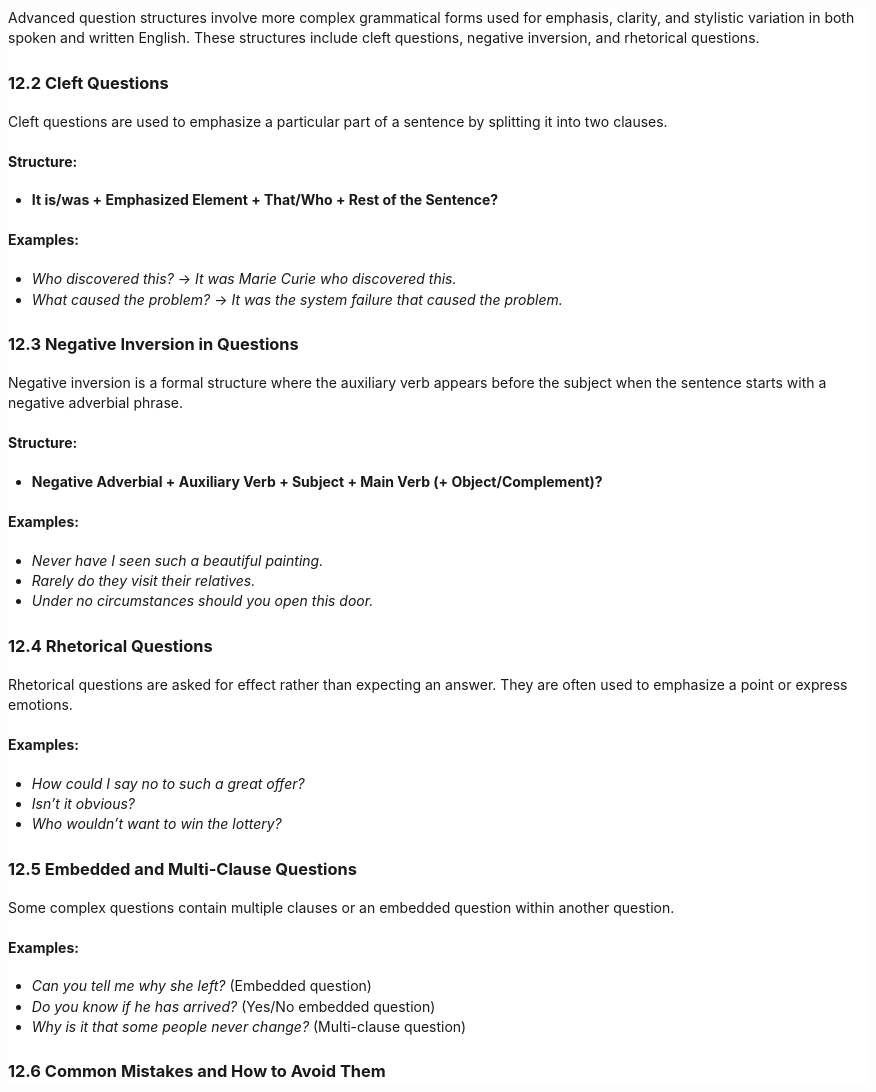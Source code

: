 Advanced question structures involve more complex grammatical forms used for emphasis, clarity, and stylistic variation in both spoken and written English. These structures include cleft questions, negative inversion, and rhetorical questions.

### **12.2 Cleft Questions**

Cleft questions are used to emphasize a particular part of a sentence by splitting it into two clauses.

#### **Structure:**

- **It is/was + Emphasized Element + That/Who + Rest of the Sentence?**

#### **Examples:**

- _Who discovered this?_ → _It was Marie Curie who discovered this._
- _What caused the problem?_ → _It was the system failure that caused the problem._

### **12.3 Negative Inversion in Questions**

Negative inversion is a formal structure where the auxiliary verb appears before the subject when the sentence starts with a negative adverbial phrase.

#### **Structure:**

- **Negative Adverbial + Auxiliary Verb + Subject + Main Verb (+ Object/Complement)?**

#### **Examples:**

- _Never have I seen such a beautiful painting._
- _Rarely do they visit their relatives._
- _Under no circumstances should you open this door._

### **12.4 Rhetorical Questions**

Rhetorical questions are asked for effect rather than expecting an answer. They are often used to emphasize a point or express emotions.

#### **Examples:**

- _How could I say no to such a great offer?_
- _Isn’t it obvious?_
- _Who wouldn’t want to win the lottery?_

### **12.5 Embedded and Multi-Clause Questions**

Some complex questions contain multiple clauses or an embedded question within another question.

#### **Examples:**

- _Can you tell me why she left?_ (Embedded question)
- _Do you know if he has arrived?_ (Yes/No embedded question)
- _Why is it that some people never change?_ (Multi-clause question)

### **12.6 Common Mistakes and How to Avoid Them**
